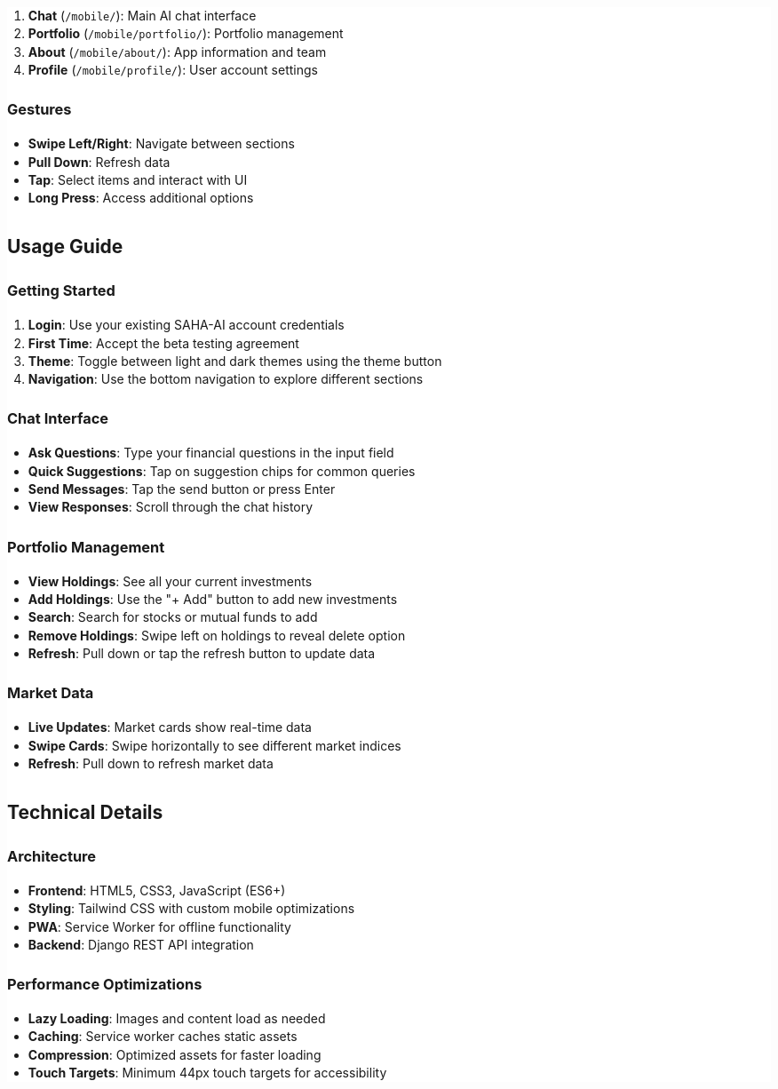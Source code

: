 1. **Chat** (`/mobile/`): Main AI chat interface
2. **Portfolio** (`/mobile/portfolio/`): Portfolio management
3. **About** (`/mobile/about/`): App information and team
4. **Profile** (`/mobile/profile/`): User account settings

### Gestures
- **Swipe Left/Right**: Navigate between sections
- **Pull Down**: Refresh data
- **Tap**: Select items and interact with UI
- **Long Press**: Access additional options

## Usage Guide

### Getting Started
1. **Login**: Use your existing SAHA-AI account credentials
2. **First Time**: Accept the beta testing agreement
3. **Theme**: Toggle between light and dark themes using the theme button
4. **Navigation**: Use the bottom navigation to explore different sections

### Chat Interface
- **Ask Questions**: Type your financial questions in the input field
- **Quick Suggestions**: Tap on suggestion chips for common queries
- **Send Messages**: Tap the send button or press Enter
- **View Responses**: Scroll through the chat history

### Portfolio Management
- **View Holdings**: See all your current investments
- **Add Holdings**: Use the "+ Add" button to add new investments
- **Search**: Search for stocks or mutual funds to add
- **Remove Holdings**: Swipe left on holdings to reveal delete option
- **Refresh**: Pull down or tap the refresh button to update data

### Market Data
- **Live Updates**: Market cards show real-time data
- **Swipe Cards**: Swipe horizontally to see different market indices
- **Refresh**: Pull down to refresh market data

## Technical Details

### Architecture
- **Frontend**: HTML5, CSS3, JavaScript (ES6+)
- **Styling**: Tailwind CSS with custom mobile optimizations
- **PWA**: Service Worker for offline functionality
- **Backend**: Django REST API integration

### Performance Optimizations
- **Lazy Loading**: Images and content load as needed
- **Caching**: Service worker caches static assets
- **Compression**: Optimized assets for faster loading
- **Touch Targets**: Minimum 44px touch targets for accessibility
